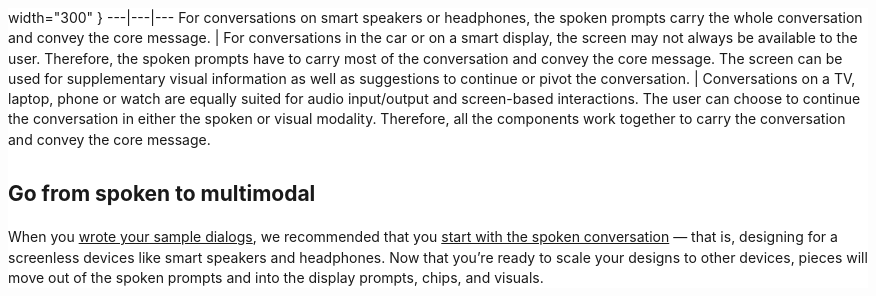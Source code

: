 width="300" }
---|---|---
For conversations on smart speakers or headphones, the spoken prompts carry the whole conversation and convey the core message. | For conversations in the car or on a smart display, the screen may not always be available to the user. Therefore, the spoken prompts have to carry most of the conversation and convey the core message. The screen can be used for supplementary visual information as well as suggestions to continue or pivot the conversation. | Conversations on a TV, laptop, phone or watch are equally suited for audio input/output and screen-based interactions. The user can choose to continue the conversation in either the spoken or visual modality. Therefore, all the components work together to carry the conversation and convey the core message.

## Go from spoken to multimodal

When you
[wrote your sample dialogs](../conversation-design-process/write-sample-dialogs.md),
we recommended that you
[start with the spoken conversation](../conversation-design-process/write-sample-dialogs.md)
— that is, designing for a screenless devices like smart speakers and
headphones. Now that you’re ready to scale your designs to other devices, pieces
will move out of the spoken prompts and into the display prompts, chips, and
visuals.
